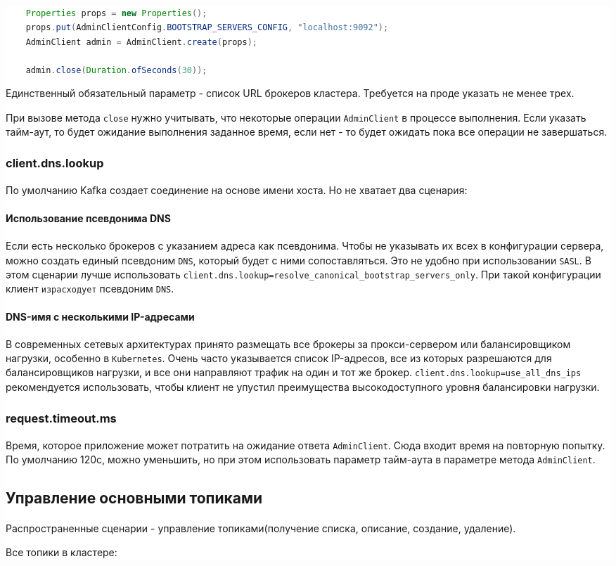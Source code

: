 ```java
    Properties props = new Properties();
    props.put(AdminClientConfig.BOOTSTRAP_SERVERS_CONFIG, "localhost:9092");
    AdminClient admin = AdminClient.create(props);

    admin.close(Duration.ofSeconds(30));

```

Единственный обязательный параметр - список URL брокеров кластера. Требуется на проде указать не менее трех.

При вызове метода `close` нужно учитывать, что некоторые операции `AdminClient` в процессе выполнения. Если указать
тайм-аут, то будет ожидание выполнения заданное время, если нет - то будет ожидать пока все операции не завершаться.

### client.dns.lookup

По умолчанию Kafka создает соединение на основе имени хоста. Но не хватает два сценария:

#### Использование псевдонима DNS

Если есть несколько брокеров с указанием адреса как псевдонима. Чтобы не указывать их всех в конфигурации сервера, можно
создать единый псевдоним `DNS`, который будет с ними сопоставляться. Это не удобно при использовании `SASL`. В этом
сценарии лучше использовать `client.dns.lookup=resolve_canonical_bootstrap_servers_only`. При такой конфигурации клиент
`израсходует` псевдоним `DNS`.

#### DNS-имя с несколькими IP-адресами

В современных сетевых архитектурах принято размещать все брокеры за прокси-сервером или балансировщиком нагрузки,
особенно в `Kubernetes`. Очень часто указывается список IP-адресов, все из которых разрешаются для балансировщиков
нагрузки, и все они направляют трафик на один и тот же брокер. `client.dns.lookup=use_all_dns_ips` рекомендуется
использовать, чтобы клиент не упустил преимущества высокодоступного уровня балансировки нагрузки.

### request.timeout.ms

Время, которое приложение может потратить на ожидание ответа `AdminClient`. Сюда входит время на повторную попытку. По
умолчанию 120с, можно уменьшить, но при этом использовать параметр тайм-аута в параметре метода `AdminClient`.

## Управление основными топиками

Распространенные сценарии - управление топиками(получение списка, описание, создание, удаление).

Все топики в кластере:
